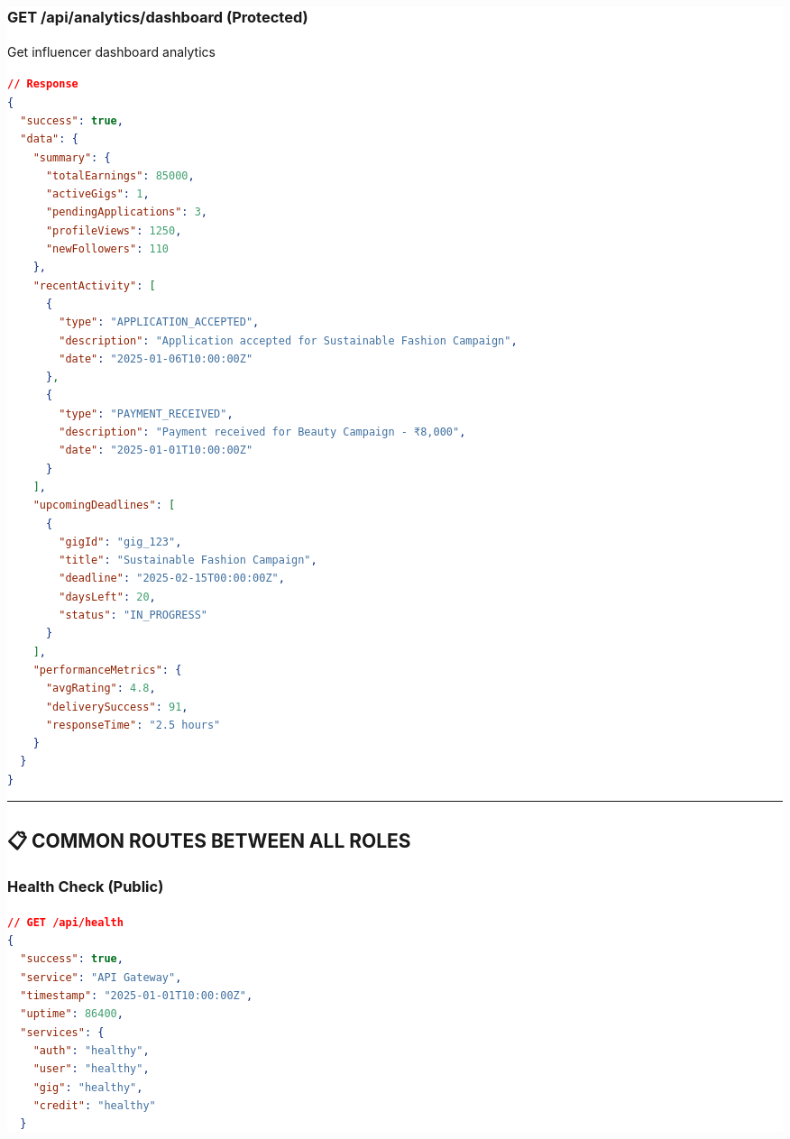 ### **GET /api/analytics/dashboard** (Protected)
Get influencer dashboard analytics

```json
// Response
{
  "success": true,
  "data": {
    "summary": {
      "totalEarnings": 85000,
      "activeGigs": 1,
      "pendingApplications": 3,
      "profileViews": 1250,
      "newFollowers": 110
    },
    "recentActivity": [
      {
        "type": "APPLICATION_ACCEPTED",
        "description": "Application accepted for Sustainable Fashion Campaign",
        "date": "2025-01-06T10:00:00Z"
      },
      {
        "type": "PAYMENT_RECEIVED",
        "description": "Payment received for Beauty Campaign - ₹8,000",
        "date": "2025-01-01T10:00:00Z"
      }
    ],
    "upcomingDeadlines": [
      {
        "gigId": "gig_123",
        "title": "Sustainable Fashion Campaign",
        "deadline": "2025-02-15T00:00:00Z",
        "daysLeft": 20,
        "status": "IN_PROGRESS"
      }
    ],
    "performanceMetrics": {
      "avgRating": 4.8,
      "deliverySuccess": 91,
      "responseTime": "2.5 hours"
    }
  }
}
```

---

## 📋 **COMMON ROUTES BETWEEN ALL ROLES**

### **Health Check (Public)**
```json
// GET /api/health
{
  "success": true,
  "service": "API Gateway",
  "timestamp": "2025-01-01T10:00:00Z",
  "uptime": 86400,
  "services": {
    "auth": "healthy",
    "user": "healthy",
    "gig": "healthy",
    "credit": "healthy"
  }
```